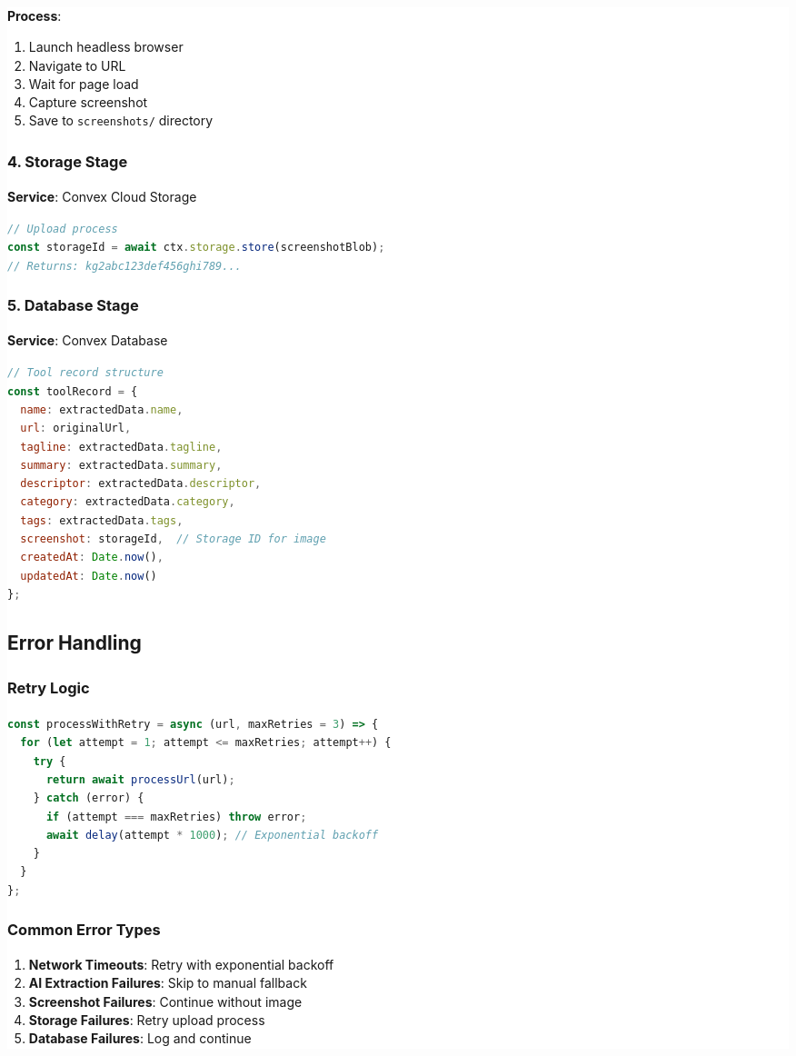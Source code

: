 **Process**:
1. Launch headless browser
2. Navigate to URL
3. Wait for page load
4. Capture screenshot
5. Save to `screenshots/` directory

### 4. Storage Stage
**Service**: Convex Cloud Storage

```javascript
// Upload process
const storageId = await ctx.storage.store(screenshotBlob);
// Returns: kg2abc123def456ghi789...
```

### 5. Database Stage
**Service**: Convex Database

```javascript
// Tool record structure
const toolRecord = {
  name: extractedData.name,
  url: originalUrl,
  tagline: extractedData.tagline,
  summary: extractedData.summary,
  descriptor: extractedData.descriptor,
  category: extractedData.category,
  tags: extractedData.tags,
  screenshot: storageId,  // Storage ID for image
  createdAt: Date.now(),
  updatedAt: Date.now()
};
```

## Error Handling

### Retry Logic
```javascript
const processWithRetry = async (url, maxRetries = 3) => {
  for (let attempt = 1; attempt <= maxRetries; attempt++) {
    try {
      return await processUrl(url);
    } catch (error) {
      if (attempt === maxRetries) throw error;
      await delay(attempt * 1000); // Exponential backoff
    }
  }
};
```

### Common Error Types
1. **Network Timeouts**: Retry with exponential backoff
2. **AI Extraction Failures**: Skip to manual fallback
3. **Screenshot Failures**: Continue without image
4. **Storage Failures**: Retry upload process
5. **Database Failures**: Log and continue
